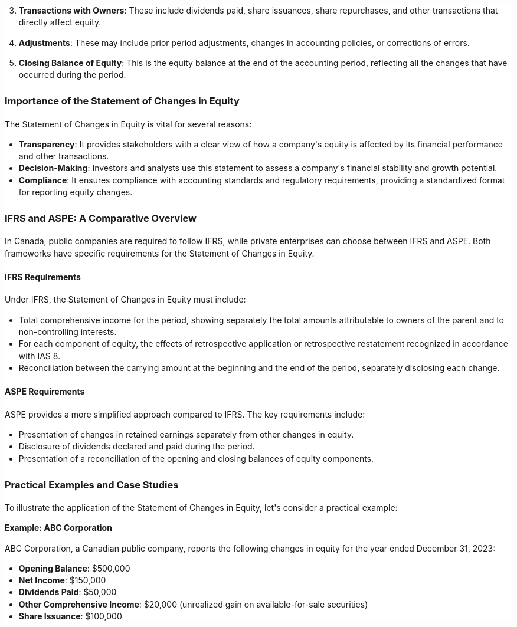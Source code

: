 3. **Transactions with Owners**: These include dividends paid, share issuances, share repurchases, and other transactions that directly affect equity.

4. **Adjustments**: These may include prior period adjustments, changes in accounting policies, or corrections of errors.

5. **Closing Balance of Equity**: This is the equity balance at the end of the accounting period, reflecting all the changes that have occurred during the period.

### Importance of the Statement of Changes in Equity

The Statement of Changes in Equity is vital for several reasons:

- **Transparency**: It provides stakeholders with a clear view of how a company's equity is affected by its financial performance and other transactions.
- **Decision-Making**: Investors and analysts use this statement to assess a company's financial stability and growth potential.
- **Compliance**: It ensures compliance with accounting standards and regulatory requirements, providing a standardized format for reporting equity changes.

### IFRS and ASPE: A Comparative Overview

In Canada, public companies are required to follow IFRS, while private enterprises can choose between IFRS and ASPE. Both frameworks have specific requirements for the Statement of Changes in Equity.

#### IFRS Requirements

Under IFRS, the Statement of Changes in Equity must include:

- Total comprehensive income for the period, showing separately the total amounts attributable to owners of the parent and to non-controlling interests.
- For each component of equity, the effects of retrospective application or retrospective restatement recognized in accordance with IAS 8.
- Reconciliation between the carrying amount at the beginning and the end of the period, separately disclosing each change.

#### ASPE Requirements

ASPE provides a more simplified approach compared to IFRS. The key requirements include:

- Presentation of changes in retained earnings separately from other changes in equity.
- Disclosure of dividends declared and paid during the period.
- Presentation of a reconciliation of the opening and closing balances of equity components.

### Practical Examples and Case Studies

To illustrate the application of the Statement of Changes in Equity, let's consider a practical example:

**Example: ABC Corporation**

ABC Corporation, a Canadian public company, reports the following changes in equity for the year ended December 31, 2023:

- **Opening Balance**: $500,000
- **Net Income**: $150,000
- **Dividends Paid**: $50,000
- **Other Comprehensive Income**: $20,000 (unrealized gain on available-for-sale securities)
- **Share Issuance**: $100,000
